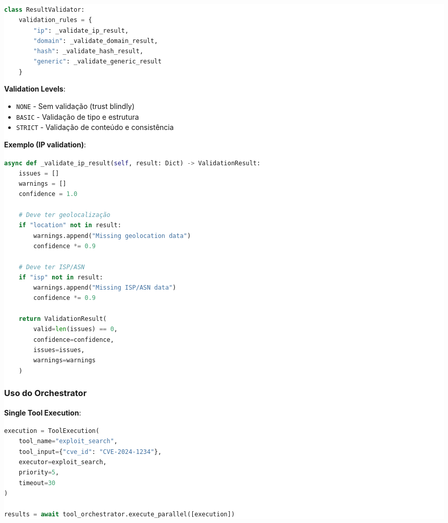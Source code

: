 ```python
class ResultValidator:
    validation_rules = {
        "ip": _validate_ip_result,
        "domain": _validate_domain_result,
        "hash": _validate_hash_result,
        "generic": _validate_generic_result
    }
```

**Validation Levels**:
- `NONE` - Sem validação (trust blindly)
- `BASIC` - Validação de tipo e estrutura
- `STRICT` - Validação de conteúdo e consistência

**Exemplo (IP validation)**:
```python
async def _validate_ip_result(self, result: Dict) -> ValidationResult:
    issues = []
    warnings = []
    confidence = 1.0

    # Deve ter geolocalização
    if "location" not in result:
        warnings.append("Missing geolocation data")
        confidence *= 0.9

    # Deve ter ISP/ASN
    if "isp" not in result:
        warnings.append("Missing ISP/ASN data")
        confidence *= 0.9

    return ValidationResult(
        valid=len(issues) == 0,
        confidence=confidence,
        issues=issues,
        warnings=warnings
    )
```

### Uso do Orchestrator

**Single Tool Execution**:
```python
execution = ToolExecution(
    tool_name="exploit_search",
    tool_input={"cve_id": "CVE-2024-1234"},
    executor=exploit_search,
    priority=5,
    timeout=30
)

results = await tool_orchestrator.execute_parallel([execution])
```
